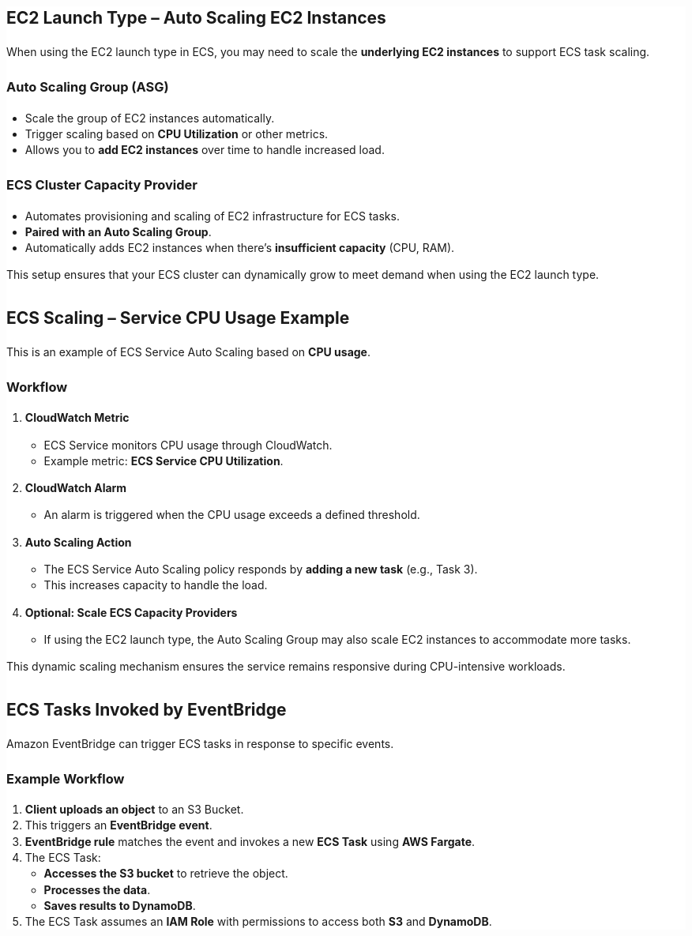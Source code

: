 ## EC2 Launch Type – Auto Scaling EC2 Instances

When using the EC2 launch type in ECS, you may need to scale the **underlying EC2 instances** to support ECS task scaling.

### Auto Scaling Group (ASG)
- Scale the group of EC2 instances automatically.
- Trigger scaling based on **CPU Utilization** or other metrics.
- Allows you to **add EC2 instances** over time to handle increased load.

### ECS Cluster Capacity Provider
- Automates provisioning and scaling of EC2 infrastructure for ECS tasks.
- **Paired with an Auto Scaling Group**.
- Automatically adds EC2 instances when there’s **insufficient capacity** (CPU, RAM).

This setup ensures that your ECS cluster can dynamically grow to meet demand when using the EC2 launch type.

## ECS Scaling – Service CPU Usage Example

This is an example of ECS Service Auto Scaling based on **CPU usage**.

### Workflow

1. **CloudWatch Metric**  
   - ECS Service monitors CPU usage through CloudWatch.
   - Example metric: **ECS Service CPU Utilization**.

2. **CloudWatch Alarm**  
   - An alarm is triggered when the CPU usage exceeds a defined threshold.

3. **Auto Scaling Action**
   - The ECS Service Auto Scaling policy responds by **adding a new task** (e.g., Task 3).
   - This increases capacity to handle the load.

4. **Optional: Scale ECS Capacity Providers**
   - If using the EC2 launch type, the Auto Scaling Group may also scale EC2 instances to accommodate more tasks.

This dynamic scaling mechanism ensures the service remains responsive during CPU-intensive workloads.

## ECS Tasks Invoked by EventBridge

Amazon EventBridge can trigger ECS tasks in response to specific events.

### Example Workflow

1. **Client uploads an object** to an S3 Bucket.
2. This triggers an **EventBridge event**.
3. **EventBridge rule** matches the event and invokes a new **ECS Task** using **AWS Fargate**.
4. The ECS Task:
   - **Accesses the S3 bucket** to retrieve the object.
   - **Processes the data**.
   - **Saves results to DynamoDB**.
5. The ECS Task assumes an **IAM Role** with permissions to access both **S3** and **DynamoDB**.
